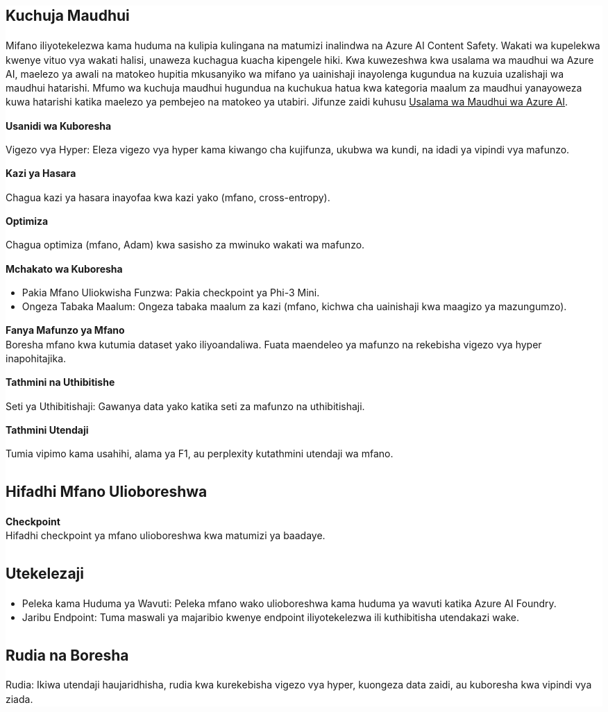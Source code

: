 ## Kuchuja Maudhui

Mifano iliyotekelezwa kama huduma na kulipia kulingana na matumizi inalindwa na Azure AI Content Safety. Wakati wa kupelekwa kwenye vituo vya wakati halisi, unaweza kuchagua kuacha kipengele hiki. Kwa kuwezeshwa kwa usalama wa maudhui wa Azure AI, maelezo ya awali na matokeo hupitia mkusanyiko wa mifano ya uainishaji inayolenga kugundua na kuzuia uzalishaji wa maudhui hatarishi. Mfumo wa kuchuja maudhui hugundua na kuchukua hatua kwa kategoria maalum za maudhui yanayoweza kuwa hatarishi katika maelezo ya pembejeo na matokeo ya utabiri. Jifunze zaidi kuhusu [Usalama wa Maudhui wa Azure AI](https://learn.microsoft.com/azure/ai-studio/concepts/content-filtering).

**Usanidi wa Kuboresha**

Vigezo vya Hyper: Eleza vigezo vya hyper kama kiwango cha kujifunza, ukubwa wa kundi, na idadi ya vipindi vya mafunzo.

**Kazi ya Hasara**

Chagua kazi ya hasara inayofaa kwa kazi yako (mfano, cross-entropy).

**Optimiza**

Chagua optimiza (mfano, Adam) kwa sasisho za mwinuko wakati wa mafunzo.

**Mchakato wa Kuboresha**

- Pakia Mfano Uliokwisha Funzwa: Pakia checkpoint ya Phi-3 Mini.
- Ongeza Tabaka Maalum: Ongeza tabaka maalum za kazi (mfano, kichwa cha uainishaji kwa maagizo ya mazungumzo).

**Fanya Mafunzo ya Mfano**  
Boresha mfano kwa kutumia dataset yako iliyoandaliwa. Fuata maendeleo ya mafunzo na rekebisha vigezo vya hyper inapohitajika.

**Tathmini na Uthibitishe**

Seti ya Uthibitishaji: Gawanya data yako katika seti za mafunzo na uthibitishaji.

**Tathmini Utendaji**

Tumia vipimo kama usahihi, alama ya F1, au perplexity kutathmini utendaji wa mfano.

## Hifadhi Mfano Ulioboreshwa

**Checkpoint**  
Hifadhi checkpoint ya mfano ulioboreshwa kwa matumizi ya baadaye.

## Utekelezaji

- Peleka kama Huduma ya Wavuti: Peleka mfano wako ulioboreshwa kama huduma ya wavuti katika Azure AI Foundry.
- Jaribu Endpoint: Tuma maswali ya majaribio kwenye endpoint iliyotekelezwa ili kuthibitisha utendakazi wake.

## Rudia na Boresha

Rudia: Ikiwa utendaji haujaridhisha, rudia kwa kurekebisha vigezo vya hyper, kuongeza data zaidi, au kuboresha kwa vipindi vya ziada.
